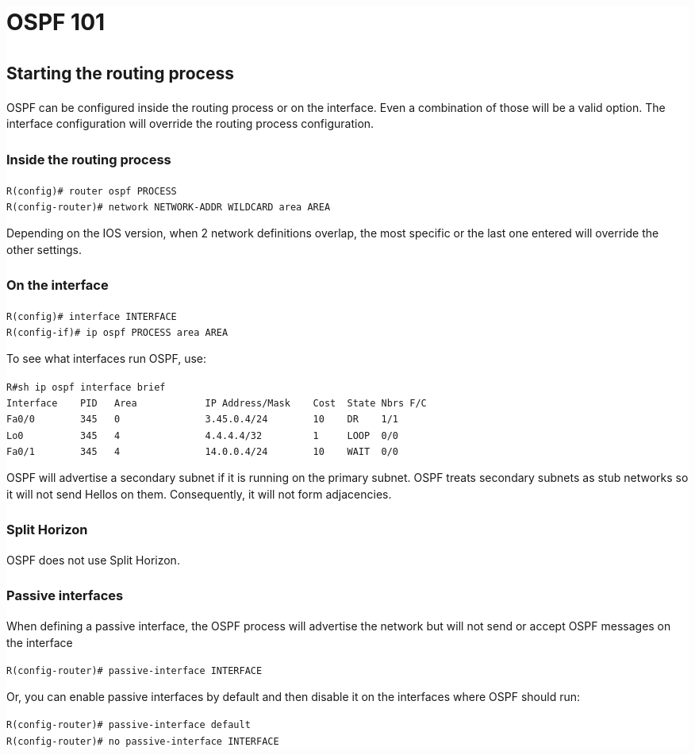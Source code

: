 # OSPF 101

## Starting the routing process

OSPF can be configured inside the routing process or on the interface. Even a combination of those will be a valid option. The interface configuration will override the routing process configuration.

### Inside the routing process

```
R(config)# router ospf PROCESS
R(config-router)# network NETWORK-ADDR WILDCARD area AREA
```

Depending on the IOS version, when 2 network definitions overlap, the most specific or the last one entered will override the other settings.

### On the interface

```
R(config)# interface INTERFACE
R(config-if)# ip ospf PROCESS area AREA
```

To see what interfaces run OSPF, use:

```
R#sh ip ospf interface brief
Interface    PID   Area            IP Address/Mask    Cost  State Nbrs F/C
Fa0/0        345   0               3.45.0.4/24        10    DR    1/1
Lo0          345   4               4.4.4.4/32         1     LOOP  0/0
Fa0/1        345   4               14.0.0.4/24        10    WAIT  0/0
```

OSPF will advertise a secondary subnet if it is running on the primary subnet. OSPF treats secondary subnets as stub networks so it will not send Hellos on them. Consequently, it will not form adjacencies.

### Split Horizon

OSPF does not use Split Horizon.

### Passive interfaces

When defining a passive interface, the OSPF process will advertise the network but will not send or accept OSPF messages on the interface

```
R(config-router)# passive-interface INTERFACE
```

Or, you can enable passive interfaces by default and then disable it on the interfaces where OSPF should run:

```
R(config-router)# passive-interface default
R(config-router)# no passive-interface INTERFACE
```
